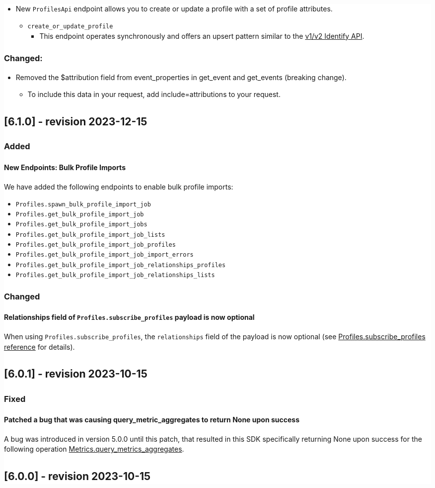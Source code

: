 
- New `ProfilesApi` endpoint allows you to create or update a profile with a set of profile attributes.

  - `create_or_update_profile`
    - This endpoint operates synchronously and offers an upsert pattern similar to the [v1/v2 Identify API](https://developers.klaviyo.com/en/docs/apis_comparison_chart).

### Changed:
	
- Removed the $attribution field from event_properties in get_event and  get_events (breaking change).
	
  - To include this data in your request, add include=attributions to your request.


## [6.1.0] - revision 2023-12-15

### Added

#### New Endpoints: Bulk Profile Imports

We have added the following endpoints to enable bulk profile imports:
- `Profiles.spawn_bulk_profile_import_job`
- `Profiles.get_bulk_profile_import_job`
- `Profiles.get_bulk_profile_import_jobs`
- `Profiles.get_bulk_profile_import_job_lists`
- `Profiles.get_bulk_profile_import_job_profiles`
- `Profiles.get_bulk_profile_import_job_import_errors`
- `Profiles.get_bulk_profile_import_job_relationships_profiles`
- `Profiles.get_bulk_profile_import_job_relationships_lists`

### Changed

#### Relationships field of `Profiles.subscribe_profiles` payload is now optional

When using `Profiles.subscribe_profiles`, the `relationships` field of the payload is now optional (see [Profiles.subscribe_profiles reference](https://developers.klaviyo.com/en/reference/subscribe_profiles) for details).

## [6.0.1] - revision 2023-10-15

### Fixed

#### Patched a bug that was causing query_metric_aggregates to return None upon success

A bug was introduced in version 5.0.0 until this patch, that resulted in this SDK specifically returning None upon success for the following operation [Metrics.query_metrics_aggregates](https://developers.klaviyo.com/en/reference/query_metric_aggregates).

## [6.0.0] - revision 2023-10-15

